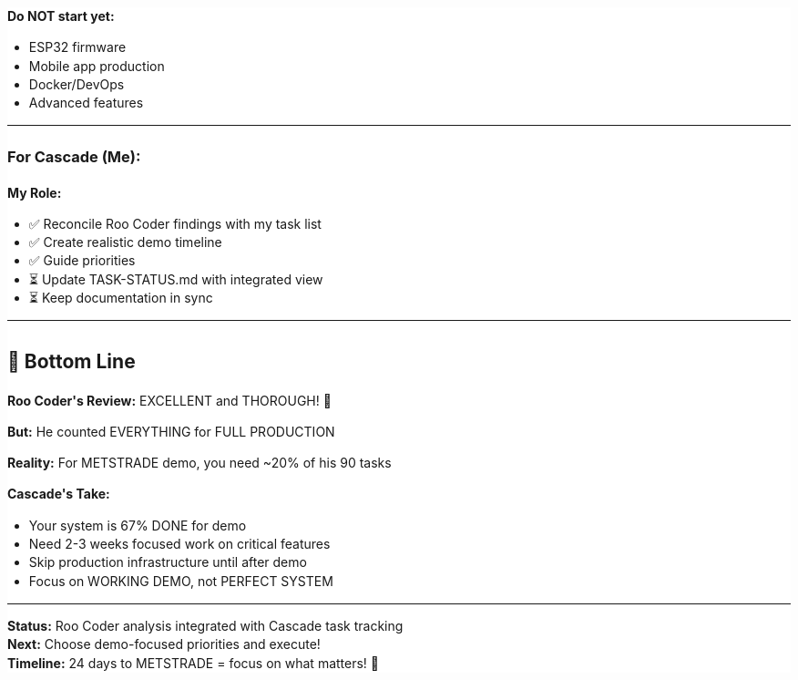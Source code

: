 **Do NOT start yet:**
- ESP32 firmware
- Mobile app production
- Docker/DevOps
- Advanced features

---

### **For Cascade (Me):**

**My Role:**
- ✅ Reconcile Roo Coder findings with my task list
- ✅ Create realistic demo timeline
- ✅ Guide priorities
- ⏳ Update TASK-STATUS.md with integrated view
- ⏳ Keep documentation in sync

---

## 🎯 Bottom Line

**Roo Coder's Review:** EXCELLENT and THOROUGH! 💯

**But:** He counted EVERYTHING for FULL PRODUCTION

**Reality:** For METSTRADE demo, you need ~20% of his 90 tasks

**Cascade's Take:**
- Your system is 67% DONE for demo
- Need 2-3 weeks focused work on critical features
- Skip production infrastructure until after demo
- Focus on WORKING DEMO, not PERFECT SYSTEM

---

**Status:** Roo Coder analysis integrated with Cascade task tracking  
**Next:** Choose demo-focused priorities and execute!  
**Timeline:** 24 days to METSTRADE = focus on what matters! 🎯
